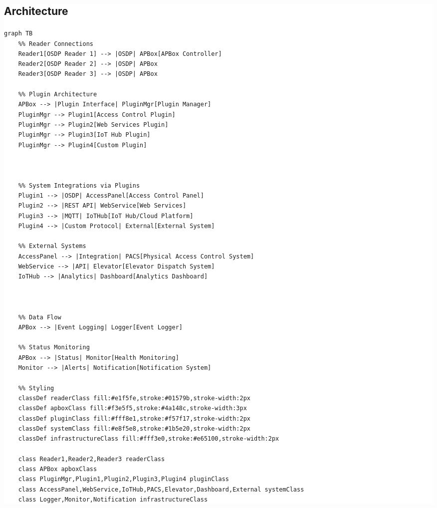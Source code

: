 ## Architecture

```mermaid
graph TB
    %% Reader Connections
    Reader1[OSDP Reader 1] --> |OSDP| APBox[APBox Controller]
    Reader2[OSDP Reader 2] --> |OSDP| APBox
    Reader3[OSDP Reader 3] --> |OSDP| APBox
    
    %% Plugin Architecture
    APBox --> |Plugin Interface| PluginMgr[Plugin Manager]
    PluginMgr --> Plugin1[Access Control Plugin]
    PluginMgr --> Plugin2[Web Services Plugin]
    PluginMgr --> Plugin3[IoT Hub Plugin]
    PluginMgr --> Plugin4[Custom Plugin]
    

    
    %% System Integrations via Plugins
    Plugin1 --> |OSDP| AccessPanel[Access Control Panel]
    Plugin2 --> |REST API| WebService[Web Services]
    Plugin3 --> |MQTT| IoTHub[IoT Hub/Cloud Platform]
    Plugin4 --> |Custom Protocol| External[External System]
    
    %% External Systems
    AccessPanel --> |Integration| PACS[Physical Access Control System]
    WebService --> |API| Elevator[Elevator Dispatch System]
    IoTHub --> |Analytics| Dashboard[Analytics Dashboard]
    

    
    %% Data Flow
    APBox --> |Event Logging| Logger[Event Logger]
    
    %% Status Monitoring
    APBox --> |Status| Monitor[Health Monitoring]
    Monitor --> |Alerts| Notification[Notification System]
    
    %% Styling
    classDef readerClass fill:#e1f5fe,stroke:#01579b,stroke-width:2px
    classDef apboxClass fill:#f3e5f5,stroke:#4a148c,stroke-width:3px
    classDef pluginClass fill:#fff8e1,stroke:#f57f17,stroke-width:2px
    classDef systemClass fill:#e8f5e8,stroke:#1b5e20,stroke-width:2px
    classDef infrastructureClass fill:#fff3e0,stroke:#e65100,stroke-width:2px
    
    class Reader1,Reader2,Reader3 readerClass
    class APBox apboxClass
    class PluginMgr,Plugin1,Plugin2,Plugin3,Plugin4 pluginClass
    class AccessPanel,WebService,IoTHub,PACS,Elevator,Dashboard,External systemClass
    class Logger,Monitor,Notification infrastructureClass
```
